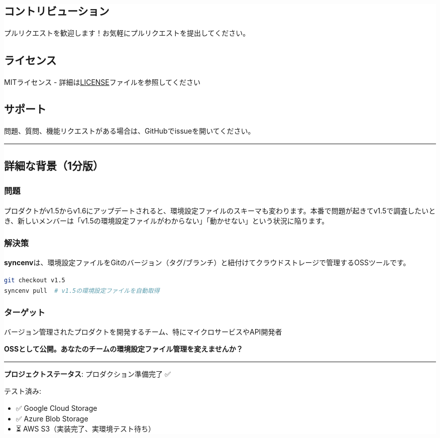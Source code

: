 ## コントリビューション

プルリクエストを歓迎します！お気軽にプルリクエストを提出してください。

## ライセンス

MITライセンス - 詳細は[LICENSE](./LICENSE)ファイルを参照してください

## サポート

問題、質問、機能リクエストがある場合は、GitHubでissueを開いてください。

---

## 詳細な背景（1分版）

### 問題
プロダクトがv1.5からv1.6にアップデートされると、環境設定ファイルのスキーマも変わります。本番で問題が起きてv1.5で調査したいとき、新しいメンバーは「v1.5の環境設定ファイルがわからない」「動かせない」という状況に陥ります。

### 解決策
**syncenv**は、環境設定ファイルをGitのバージョン（タグ/ブランチ）と紐付けてクラウドストレージで管理するOSSツールです。

```bash
git checkout v1.5
syncenv pull  # v1.5の環境設定ファイルを自動取得
```

### ターゲット
バージョン管理されたプロダクトを開発するチーム、特にマイクロサービスやAPI開発者

**OSSとして公開。あなたのチームの環境設定ファイル管理を変えませんか？**

---

**プロジェクトステータス**: プロダクション準備完了 ✅

テスト済み:
- ✅ Google Cloud Storage
- ✅ Azure Blob Storage
- ⏳ AWS S3（実装完了、実環境テスト待ち）
